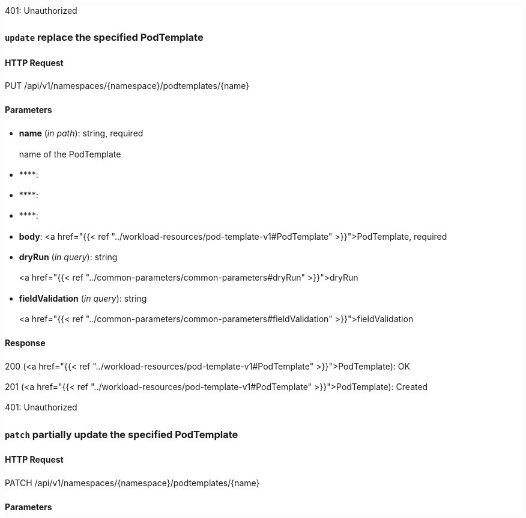 401: Unauthorized


### `update` replace the specified PodTemplate

#### HTTP Request

PUT /api/v1/namespaces/{namespace}/podtemplates/{name}

#### Parameters


- **name** (*in path*): string, required

  name of the PodTemplate


- ****: 

  


- ****: 

  


- ****: 

  


- **body**: <a href="{{< ref "../workload-resources/pod-template-v1#PodTemplate" >}}">PodTemplate</a>, required

  


- **dryRun** (*in query*): string

  <a href="{{< ref "../common-parameters/common-parameters#dryRun" >}}">dryRun</a>


- **fieldValidation** (*in query*): string

  <a href="{{< ref "../common-parameters/common-parameters#fieldValidation" >}}">fieldValidation</a>



#### Response


200 (<a href="{{< ref "../workload-resources/pod-template-v1#PodTemplate" >}}">PodTemplate</a>): OK

201 (<a href="{{< ref "../workload-resources/pod-template-v1#PodTemplate" >}}">PodTemplate</a>): Created

401: Unauthorized


### `patch` partially update the specified PodTemplate

#### HTTP Request

PATCH /api/v1/namespaces/{namespace}/podtemplates/{name}

#### Parameters

